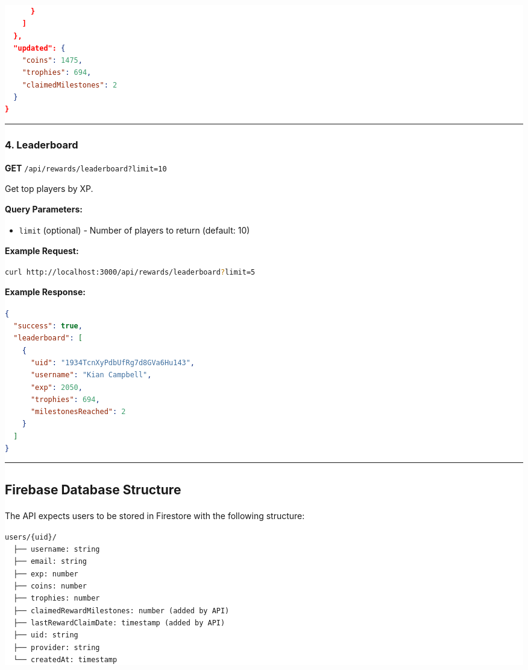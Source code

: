 ```json
      }
    ]
  },
  "updated": {
    "coins": 1475,
    "trophies": 694,
    "claimedMilestones": 2
  }
}
```

---

### 4. Leaderboard
**GET** `/api/rewards/leaderboard?limit=10`

Get top players by XP.

**Query Parameters:**
- `limit` (optional) - Number of players to return (default: 10)

**Example Request:**
```bash
curl http://localhost:3000/api/rewards/leaderboard?limit=5
```

**Example Response:**
```json
{
  "success": true,
  "leaderboard": [
    {
      "uid": "1934TcnXyPdbUfRg7d8GVa6Hu143",
      "username": "Kian Campbell",
      "exp": 2050,
      "trophies": 694,
      "milestonesReached": 2
    }
  ]
}
```

---

## Firebase Database Structure

The API expects users to be stored in Firestore with the following structure:

```
users/{uid}/
  ├── username: string
  ├── email: string
  ├── exp: number
  ├── coins: number
  ├── trophies: number
  ├── claimedRewardMilestones: number (added by API)
  ├── lastRewardClaimDate: timestamp (added by API)
  ├── uid: string
  ├── provider: string
  └── createdAt: timestamp
```
